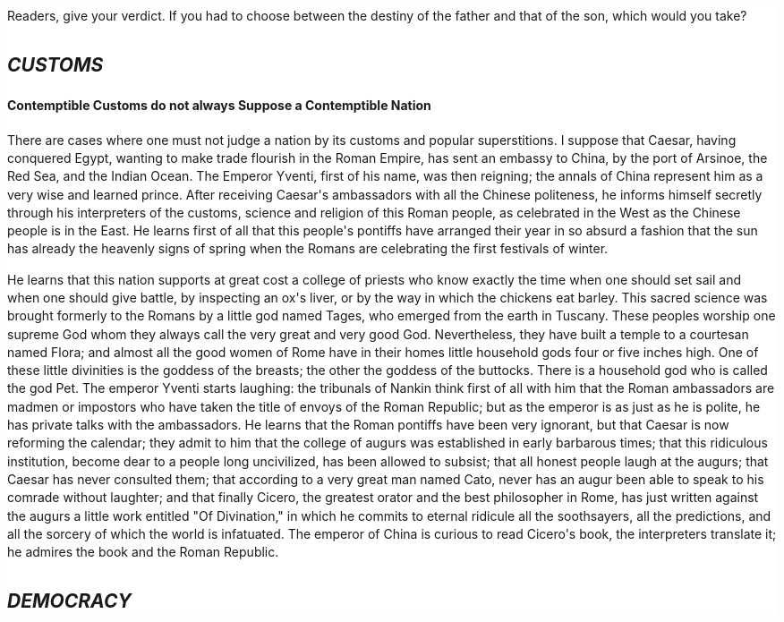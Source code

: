 Readers, give your verdict. If you had to choose between the destiny of the father and that of the son, which would you take?

## _CUSTOMS_

#### Contemptible Customs do not always Suppose a Contemptible Nation

There are cases where one must not judge a nation by its customs and popular superstitions. I suppose that Caesar, having conquered Egypt, wanting to make trade flourish in the Roman Empire, has sent an embassy to China, by the port of Arsinoe, the Red Sea, and the Indian Ocean. The Emperor Yventi, first of his name, was then reigning; the annals of China represent him as a very wise and learned prince. After receiving Caesar's ambassadors with all the Chinese politeness, he informs himself secretly through his interpreters of the customs, science and religion of this Roman people, as celebrated in the West as the Chinese people is in the East. He learns first of all that this people's pontiffs have arranged their year in so absurd a fashion that the sun has already the heavenly signs of spring when the Romans are celebrating the first festivals of winter.

He learns that this nation supports at great cost a college of priests who know exactly the time when one should set sail and when one should give battle, by inspecting an ox's liver, or by the way in which the chickens eat barley. This sacred science was brought formerly to the Romans by a little god named Tages, who emerged from the earth in Tuscany. These peoples worship one supreme God whom they always call the very great and very good God. Nevertheless, they have built a temple to a courtesan named Flora; and almost all the good women of Rome have in their homes little household gods four or five inches high. One of these little divinities is the goddess of the breasts; the other the goddess of the buttocks. There is a household god who is called the god Pet. The emperor Yventi starts laughing: the tribunals of Nankin think first of all with him that the Roman ambassadors are madmen or impostors who have taken the title of envoys of the Roman Republic; but as the emperor is as just as he is polite, he has private talks with the ambassadors. He learns that the Roman pontiffs have been very ignorant, but that Caesar is now reforming the calendar; they admit to him that the college of augurs was established in early barbarous times; that this ridiculous institution, become dear to a people long uncivilized, has been allowed to subsist; that all honest people laugh at the augurs; that Caesar has never consulted them; that according to a very great man named Cato, never has an augur been able to speak to his comrade without laughter; and that finally Cicero, the greatest orator and the best philosopher in Rome, has just written against the augurs a little work entitled "Of Divination," in which he commits to eternal ridicule all the soothsayers, all the predictions, and all the sorcery of which the world is infatuated. The emperor of China is curious to read Cicero's book, the interpreters translate it; he admires the book and the Roman Republic.

## _DEMOCRACY_

